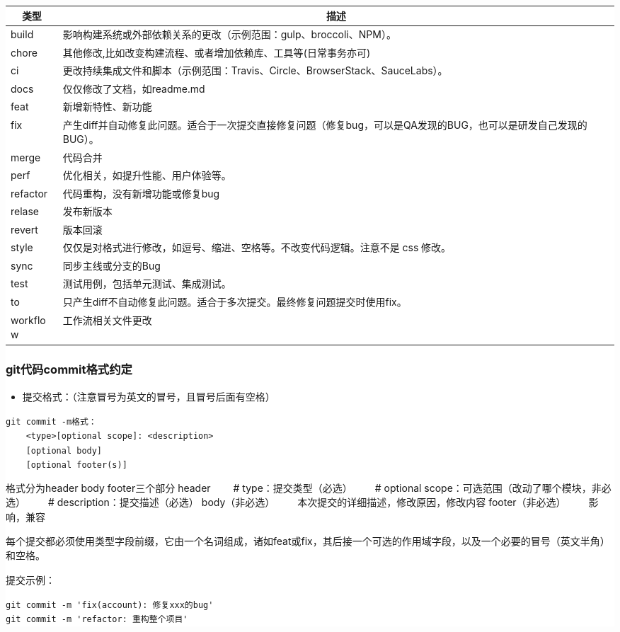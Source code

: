 | 类型 | 描述 |
| --- | --- |
| build | 影响构建系统或外部依赖关系的更改（示例范围：gulp、broccoli、NPM）。 |
| chore | 其他修改,比如改变构建流程、或者增加依赖库、工具等(日常事务亦可) |
| ci | 更改持续集成文件和脚本（示例范围：Travis、Circle、BrowserStack、SauceLabs）。 |
| docs | 仅仅修改了文档，如readme.md |
| feat | 新增新特性、新功能 |
| fix | 产生diff并自动修复此问题。适合于一次提交直接修复问题（修复bug，可以是QA发现的BUG，也可以是研发自己发现的BUG）。|
| merge | 代码合并 |
| perf | 优化相关，如提升性能、用户体验等。 |
| refactor | 代码重构，没有新增功能或修复bug |
| relase | 发布新版本 |
| revert | 版本回滚 |
| style | 仅仅是对格式进行修改，如逗号、缩进、空格等。不改变代码逻辑。注意不是 css 修改。 |
| sync | 同步主线或分支的Bug |
| test | 测试用例，包括单元测试、集成测试。 |
| to | 只产生diff不自动修复此问题。适合于多次提交。最终修复问题提交时使用fix。 |
| workflow | 工作流相关文件更改 |

### git代码commit格式约定

- 提交格式：（注意冒号为英文的冒号，且冒号后面有空格）
```
git commit -m格式： 
	<type>[optional scope]: <description>
	[optional body]
	[optional footer(s)]
```

格式分为header body footer三个部分
header
&emsp;&emsp;# type：提交类型（必选）
&emsp;&emsp;# optional scope：可选范围（改动了哪个模块，非必选）
&emsp;&emsp;# description：提交描述（必选）
body（非必选）
&emsp;&emsp;本次提交的详细描述，修改原因，修改内容
footer（非必选）
&emsp;&emsp;影响，兼容

每个提交都必须使用类型字段前缀，它由一个名词组成，诸如feat或fix，其后接一个可选的作用域字段，以及一个必要的冒号（英文半角）和空格。

提交示例：
```
git commit -m 'fix(account): 修复xxx的bug'
git commit -m 'refactor: 重构整个项目'
```
